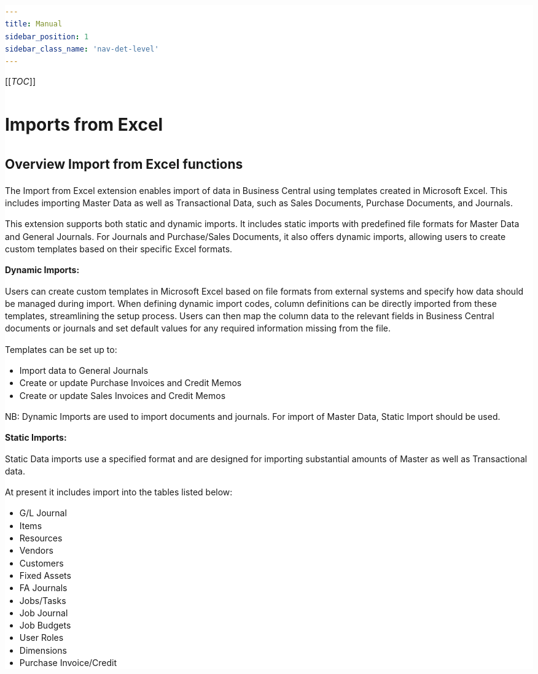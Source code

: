 ```yaml
---
title: Manual
sidebar_position: 1
sidebar_class_name: 'nav-det-level'
---
```


[[_TOC_]]

# <span className="fusion5-text">Imports from Excel</span>

## **Overview Import from Excel functions**

The Import from Excel extension enables import of data in Business Central using templates created in Microsoft Excel. This includes importing Master Data as well as Transactional Data, such as Sales Documents, Purchase Documents, and Journals.  

This extension supports both static and dynamic imports. It includes static imports with predefined file formats for Master Data and General Journals. For Journals and Purchase/Sales Documents, it also offers dynamic imports, allowing users to create custom templates based on their specific Excel formats.

**Dynamic Imports:**

Users can create custom templates in Microsoft Excel based on file formats from external systems and specify how data should be managed during import. When defining dynamic import codes, column definitions can be directly imported from these templates, streamlining the setup process. Users can then map the column data to the relevant fields in Business Central documents or journals and set default values for any required information missing from the file. 

Templates can be set up to: 

- Import data to General Journals
- Create or update Purchase Invoices and Credit Memos
- Create or update Sales Invoices and Credit Memos

NB: Dynamic Imports are used to import documents and journals. For import of Master Data, Static Import should be used.

**Static Imports:**

Static Data imports use a specified format and are designed for importing substantial amounts of Master as well as Transactional data. 

At present it includes import into the tables listed below:

- G/L Journal
- Items
- Resources
- Vendors
- Customers
- Fixed Assets
- FA Journals
- Jobs/Tasks
- Job Journal
- Job Budgets
- User Roles
- Dimensions
- Purchase Invoice/Credit
